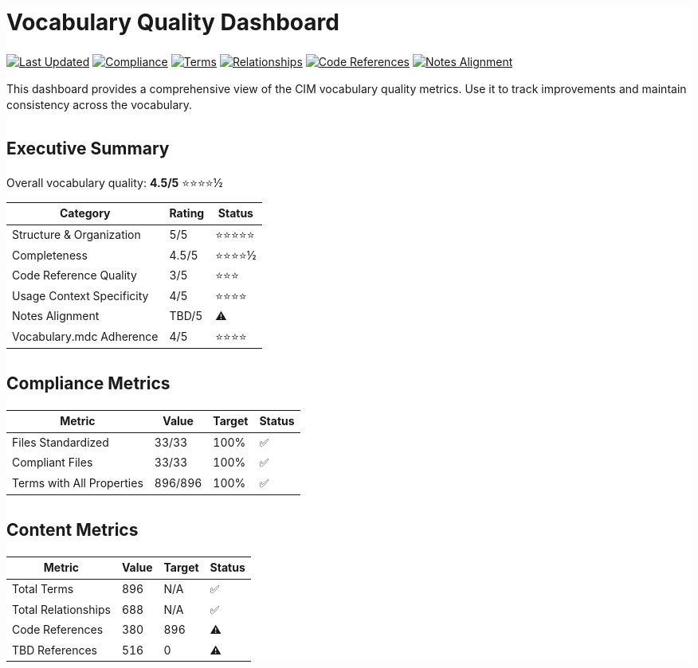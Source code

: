 # Vocabulary Quality Dashboard

[![Last Updated](https://img.shields.io/badge/Last%20Updated-2023--10--20-blue)](docs/vocabulary_quality_dashboard.md)
[![Compliance](https://img.shields.io/badge/Compliance-100%25-green)](docs/vocabulary_quality_dashboard.md)
[![Terms](https://img.shields.io/badge/Terms-896-blue)](docs/vocabulary_quality_dashboard.md)
[![Relationships](https://img.shields.io/badge/Relationships-688-blue)](docs/vocabulary_quality_dashboard.md)
[![Code References](https://img.shields.io/badge/Code%20References-42%25-orange)](docs/vocabulary_quality_dashboard.md)
[![Notes Alignment](https://img.shields.io/badge/Notes%20Alignment-TBD-yellow)](docs/vocabulary_quality_dashboard.md)

This dashboard provides a comprehensive view of the CIM vocabulary quality metrics. Use it to track improvements and maintain consistency across the vocabulary.

## Executive Summary

Overall vocabulary quality: **4.5/5** ⭐⭐⭐⭐½

| Category | Rating | Status |
|----------|--------|--------|
| Structure & Organization | 5/5 | ⭐⭐⭐⭐⭐ |
| Completeness | 4.5/5 | ⭐⭐⭐⭐½ |
| Code Reference Quality | 3/5 | ⭐⭐⭐ |
| Usage Context Specificity | 4/5 | ⭐⭐⭐⭐ |
| Notes Alignment | TBD/5 | ⚠️ |
| Vocabulary.mdc Adherence | 4/5 | ⭐⭐⭐⭐ |

## Compliance Metrics

| Metric | Value | Target | Status |
|--------|-------|--------|--------|
| Files Standardized | 33/33 | 100% | ✅ |
| Compliant Files | 33/33 | 100% | ✅ |
| Terms with All Properties | 896/896 | 100% | ✅ |

## Content Metrics

| Metric | Value | Target | Status |
|--------|-------|--------|--------|
| Total Terms | 896 | N/A | ✅ |
| Total Relationships | 688 | N/A | ✅ |
| Code References | 380 | 896 | ⚠️ |
| TBD References | 516 | 0 | ⚠️ |
